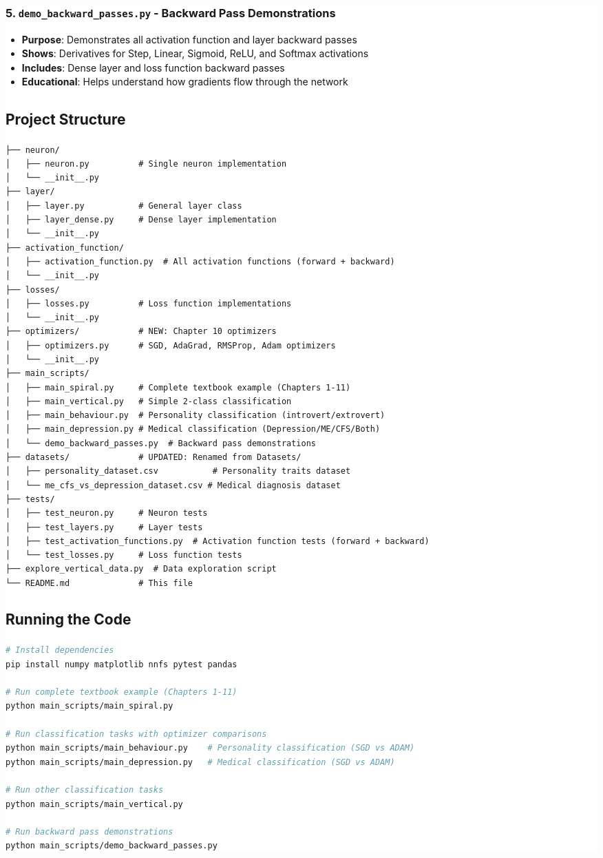 ### 5. `demo_backward_passes.py` - Backward Pass Demonstrations
- **Purpose**: Demonstrates all activation function and layer backward passes
- **Shows**: Derivatives for Step, Linear, Sigmoid, ReLU, and Softmax activations
- **Includes**: Dense layer and loss function backward passes
- **Educational**: Helps understand how gradients flow through the network

## Project Structure

```
├── neuron/
│   ├── neuron.py          # Single neuron implementation
│   └── __init__.py
├── layer/
│   ├── layer.py           # General layer class
│   ├── layer_dense.py     # Dense layer implementation
│   └── __init__.py
├── activation_function/
│   ├── activation_function.py  # All activation functions (forward + backward)
│   └── __init__.py
├── losses/
│   ├── losses.py          # Loss function implementations
│   └── __init__.py
├── optimizers/            # NEW: Chapter 10 optimizers
│   ├── optimizers.py      # SGD, AdaGrad, RMSProp, Adam optimizers
│   └── __init__.py
├── main_scripts/
│   ├── main_spiral.py     # Complete textbook example (Chapters 1-11)
│   ├── main_vertical.py   # Simple 2-class classification
│   ├── main_behaviour.py  # Personality classification (introvert/extrovert)
│   ├── main_depression.py # Medical classification (Depression/ME/CFS/Both)
│   └── demo_backward_passes.py  # Backward pass demonstrations
├── datasets/              # UPDATED: Renamed from Datasets/
│   ├── personality_dataset.csv           # Personality traits dataset
│   └── me_cfs_vs_depression_dataset.csv # Medical diagnosis dataset
├── tests/
│   ├── test_neuron.py     # Neuron tests
│   ├── test_layers.py     # Layer tests
│   ├── test_activation_functions.py  # Activation function tests (forward + backward)
│   └── test_losses.py     # Loss function tests
├── explore_vertical_data.py  # Data exploration script
└── README.md              # This file
```

## Running the Code

```bash
# Install dependencies
pip install numpy matplotlib nnfs pytest pandas

# Run complete textbook example (Chapters 1-11)
python main_scripts/main_spiral.py

# Run classification tasks with optimizer comparisons
python main_scripts/main_behaviour.py    # Personality classification (SGD vs ADAM)
python main_scripts/main_depression.py   # Medical classification (SGD vs ADAM)

# Run other classification tasks
python main_scripts/main_vertical.py

# Run backward pass demonstrations
python main_scripts/demo_backward_passes.py

```